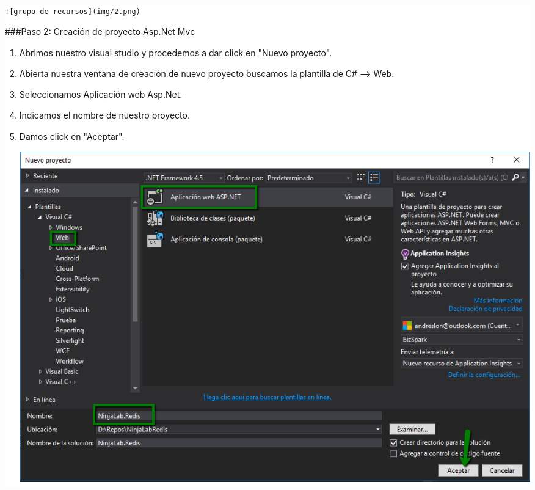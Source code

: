 	![grupo de recursos](img/2.png)

###Paso 2: Creación de proyecto Asp.Net Mvc

1. Abrimos nuestro visual studio y procedemos a dar click en "Nuevo proyecto".
1. Abierta nuestra ventana de creación de nuevo proyecto buscamos la plantilla de C# --> Web.
1. Seleccionamos Aplicación web Asp.Net.
1. Indicamos el nombre de nuestro proyecto.
1. Damos click en "Aceptar".
	
	![grupo de recursos](img/3.png)
